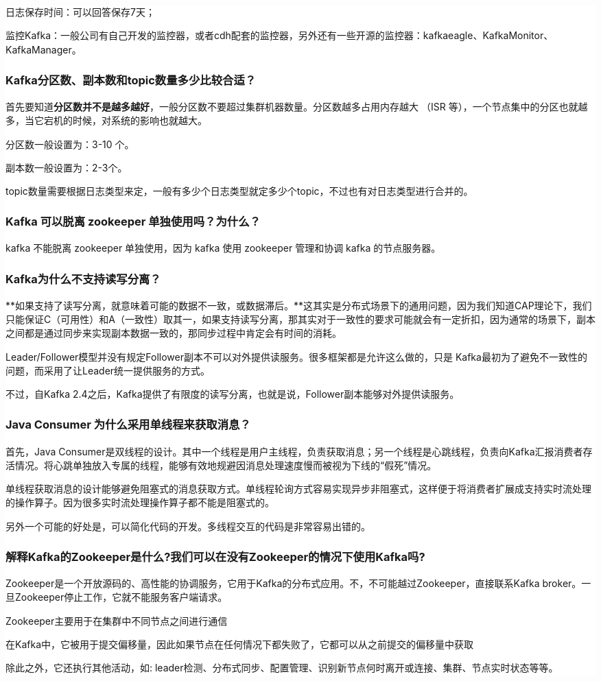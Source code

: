 日志保存时间：可以回答保存7天；

监控Kafka：一般公司有自己开发的监控器，或者cdh配套的监控器，另外还有一些开源的监控器：kafkaeagle、KafkaMonitor、KafkaManager。



### Kafka分区数、副本数和topic数量多少比较合适？

首先要知道**分区数并不是越多越好**，一般分区数不要超过集群机器数量。分区数越多占用内存越大 （ISR 等），一个节点集中的分区也就越多，当它宕机的时候，对系统的影响也就越大。

分区数一般设置为：3-10 个。

副本数一般设置为：2-3个。

topic数量需要根据日志类型来定，一般有多少个日志类型就定多少个topic，不过也有对日志类型进行合并的。



### Kafka 可以脱离 zookeeper 单独使用吗？为什么？

kafka 不能脱离 zookeeper 单独使用，因为 kafka 使用 zookeeper 管理和协调 kafka 的节点服务器。



### Kafka为什么不支持读写分离？

**如果支持了读写分离，就意味着可能的数据不一致，或数据滞后。**这其实是分布式场景下的通用问题，因为我们知道CAP理论下，我们只能保证C（可用性）和A（一致性）取其一，如果支持读写分离，那其实对于一致性的要求可能就会有一定折扣，因为通常的场景下，副本之间都是通过同步来实现副本数据一致的，那同步过程中肯定会有时间的消耗。

 

Leader/Follower模型并没有规定Follower副本不可以对外提供读服务。很多框架都是允许这么做的，只是 Kafka最初为了避免不一致性的问题，而采用了让Leader统一提供服务的方式。

 

不过，自Kafka 2.4之后，Kafka提供了有限度的读写分离，也就是说，Follower副本能够对外提供读服务。



### Java Consumer 为什么采用单线程来获取消息？

首先，Java Consumer是双线程的设计。其中一个线程是用户主线程，负责获取消息；另一个线程是心跳线程，负责向Kafka汇报消费者存活情况。将心跳单独放入专属的线程，能够有效地规避因消息处理速度慢而被视为下线的“假死”情况。

 

单线程获取消息的设计能够避免阻塞式的消息获取方式。单线程轮询方式容易实现异步非阻塞式，这样便于将消费者扩展成支持实时流处理的操作算子。因为很多实时流处理操作算子都不能是阻塞式的。

 

另外一个可能的好处是，可以简化代码的开发。多线程交互的代码是非常容易出错的。



### 解释Kafka的Zookeeper是什么?我们可以在没有Zookeeper的情况下使用Kafka吗?

Zookeeper是一个开放源码的、高性能的协调服务，它用于Kafka的分布式应用。不，不可能越过Zookeeper，直接联系Kafka broker。一旦Zookeeper停止工作，它就不能服务客户端请求。

Zookeeper主要用于在集群中不同节点之间进行通信

在Kafka中，它被用于提交偏移量，因此如果节点在任何情况下都失败了，它都可以从之前提交的偏移量中获取

除此之外，它还执行其他活动，如: leader检测、分布式同步、配置管理、识别新节点何时离开或连接、集群、节点实时状态等等。

